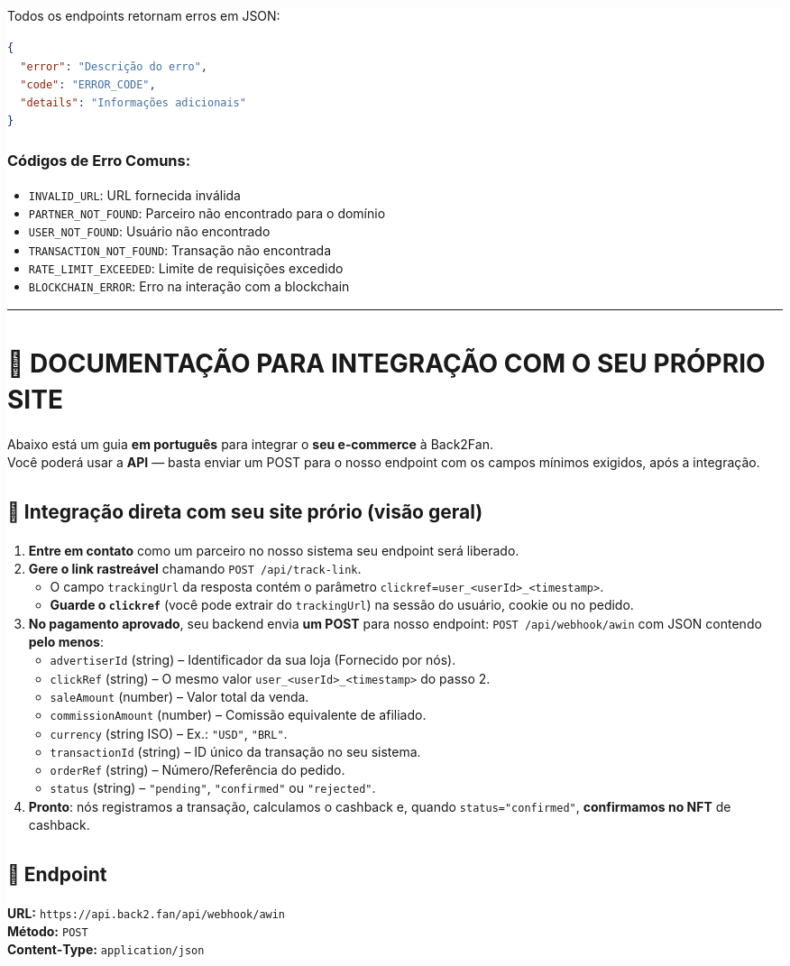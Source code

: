 Todos os endpoints retornam erros em JSON:

```json
{
  "error": "Descrição do erro",
  "code": "ERROR_CODE",
  "details": "Informações adicionais"
}
```

### Códigos de Erro Comuns:
- `INVALID_URL`: URL fornecida inválida
- `PARTNER_NOT_FOUND`: Parceiro não encontrado para o domínio
- `USER_NOT_FOUND`: Usuário não encontrado
- `TRANSACTION_NOT_FOUND`: Transação não encontrada
- `RATE_LIMIT_EXCEEDED`: Limite de requisições excedido
- `BLOCKCHAIN_ERROR`: Erro na interação com a blockchain

---
# 📘 DOCUMENTAÇÃO PARA INTEGRAÇÃO COM O SEU PRÓPRIO SITE

Abaixo está um guia **em português** para integrar o **seu e‑commerce** à Back2Fan.  
Você poderá usar a **API** — basta enviar um POST para o nosso endpoint com os campos mínimos exigidos, após a integração.

## 🔌 Integração direta com seu site prório (visão geral)

1. **Entre em contato** como um parceiro no nosso sistema seu endpoint será liberado.
2. **Gere o link rastreável** chamando `POST /api/track-link`.  
   - O campo `trackingUrl` da resposta contém o parâmetro `clickref=user_<userId>_<timestamp>`.
   - **Guarde o `clickref`** (você pode extrair do `trackingUrl`) na sessão do usuário, cookie ou no pedido.
3. **No pagamento aprovado**, seu backend envia **um POST** para nosso endpoint: `POST /api/webhook/awin` com JSON contendo **pelo menos**:
   - `advertiserId` (string) – Identificador da sua loja (Fornecido por nós).
   - `clickRef` (string) – O mesmo valor `user_<userId>_<timestamp>` do passo 2.
   - `saleAmount` (number) – Valor total da venda.
   - `commissionAmount` (number) – Comissão equivalente de afiliado.
   - `currency` (string ISO) – Ex.: `"USD"`, `"BRL"`.
   - `transactionId` (string) – ID único da transação no seu sistema.
   - `orderRef` (string) – Número/Referência do pedido.
   - `status` (string) – `"pending"`, `"confirmed"` ou `"rejected"`.
4. **Pronto**: nós registramos a transação, calculamos o cashback e, quando `status="confirmed"`, **confirmamos no NFT** de cashback.


## 📮 Endpoint

**URL:** `https://api.back2.fan/api/webhook/awin`  
**Método:** `POST`  
**Content‑Type:** `application/json`
